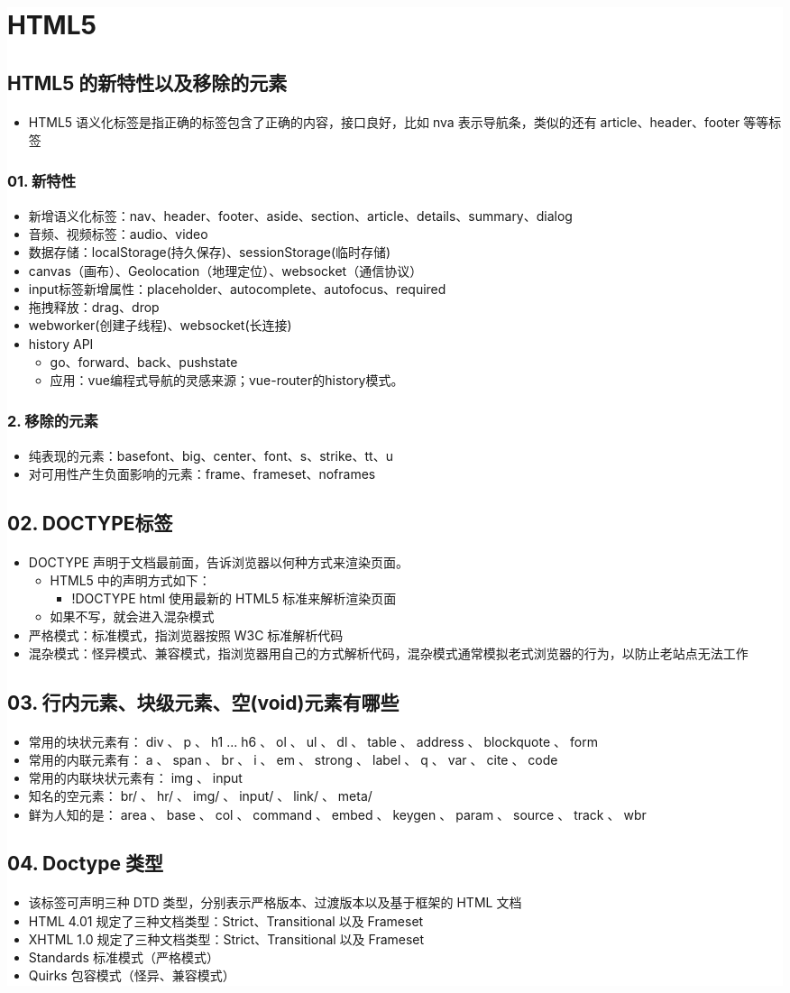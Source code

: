 # HTML5
## HTML5 的新特性以及移除的元素
* HTML5 语义化标签是指正确的标签包含了正确的内容，接口良好，比如 nva 表示导航条，类似的还有 article、header、footer 等等标签
### 01. 新特性
*   新增语义化标签：nav、header、footer、aside、section、article、details、summary、dialog
*   音频、视频标签：audio、video
*   数据存储：localStorage(持久保存)、sessionStorage(临时存储)
*   canvas（画布）、Geolocation（地理定位）、websocket（通信协议）
*   input标签新增属性：placeholder、autocomplete、autofocus、required
*   拖拽释放：drag、drop  
*   webworker(创建子线程)、websocket(长连接)
*   history API
    * go、forward、back、pushstate
    * 应用：vue编程式导航的灵感来源；vue-router的history模式。

### 2. 移除的元素
*   纯表现的元素：basefont、big、center、font、s、strike、tt、u
*   对可用性产生负面影响的元素：frame、frameset、noframes

## 02. DOCTYPE标签
*   DOCTYPE 声明于文档最前面，告诉浏览器以何种方式来渲染页面。
    * HTML5 中的声明方式如下：
      * !DOCTYPE html  使用最新的 HTML5 标准来解析渲染页面
    * 如果不写，就会进入混杂模式
* 严格模式：标准模式，指浏览器按照 W3C 标准解析代码
* 混杂模式：怪异模式、兼容模式，指浏览器用自己的方式解析代码，混杂模式通常模拟老式浏览器的行为，以防止老站点无法工作

## 03. 行内元素、块级元素、空(void)元素有哪些
*   常用的块状元素有：
      div 、 p 、 h1 ... h6 、 ol 、 ul 、 dl 、 table 、 address 、 blockquote  、 form 
*   常用的内联元素有：
      a 、 span 、 br 、 i 、 em 、 strong 、 label 、 q 、 var 、 cite 、 code 
*   常用的内联块状元素有：
      img 、 input 
*   知名的空元素：
      br/ 、 hr/ 、 img/ 、 input/ 、 link/ 、 meta/  
*   鲜为人知的是：
      area 、 base 、 col 、 command 、 embed 、 keygen 、 param 、 source 、 track 、 wbr 

## 04. Doctype 类型
*   该标签可声明三种 DTD 类型，分别表示严格版本、过渡版本以及基于框架的 HTML 文档
*   HTML 4.01 规定了三种文档类型：Strict、Transitional 以及 Frameset
*   XHTML 1.0 规定了三种文档类型：Strict、Transitional 以及 Frameset
*   Standards 标准模式（严格模式）
*   Quirks 包容模式（怪异、兼容模式）
